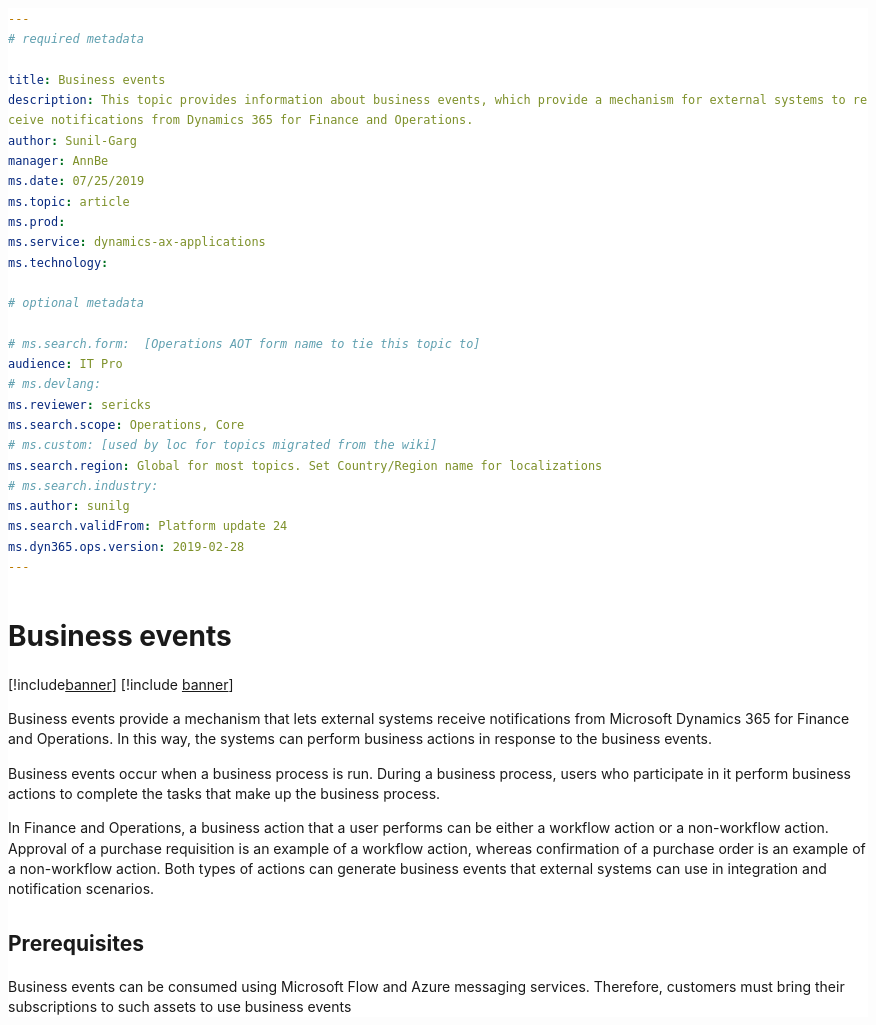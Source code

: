 ```yaml
---
# required metadata

title: Business events
description: This topic provides information about business events, which provide a mechanism for external systems to receive notifications from Dynamics 365 for Finance and Operations.
author: Sunil-Garg
manager: AnnBe
ms.date: 07/25/2019
ms.topic: article
ms.prod: 
ms.service: dynamics-ax-applications
ms.technology: 

# optional metadata

# ms.search.form:  [Operations AOT form name to tie this topic to]
audience: IT Pro
# ms.devlang: 
ms.reviewer: sericks
ms.search.scope: Operations, Core
# ms.custom: [used by loc for topics migrated from the wiki]
ms.search.region: Global for most topics. Set Country/Region name for localizations
# ms.search.industry: 
ms.author: sunilg
ms.search.validFrom: Platform update 24
ms.dyn365.ops.version: 2019-02-28
---
```


# Business events

[!include[banner](../includes/banner.md)]
[!include [banner](../includes/preview-banner.md)]

Business events provide a mechanism that lets external systems receive notifications from Microsoft Dynamics 365 for Finance and Operations. In this way, the systems can perform business actions in response to the business events.

Business events occur when a business process is run. During a business process, users who participate in it perform business actions to complete the tasks that make up the business process. 

In Finance and Operations, a business action that a user performs can be either a workflow action or a non-workflow action. Approval of a purchase requisition is an example of a workflow action, whereas confirmation of a purchase order is an example of a non-workflow action. Both types of actions can generate business events that external systems can use in integration and notification scenarios. 

## Prerequisites

Business events can be consumed using Microsoft Flow and Azure messaging services. Therefore, customers must bring their subscriptions to such assets to use business events
